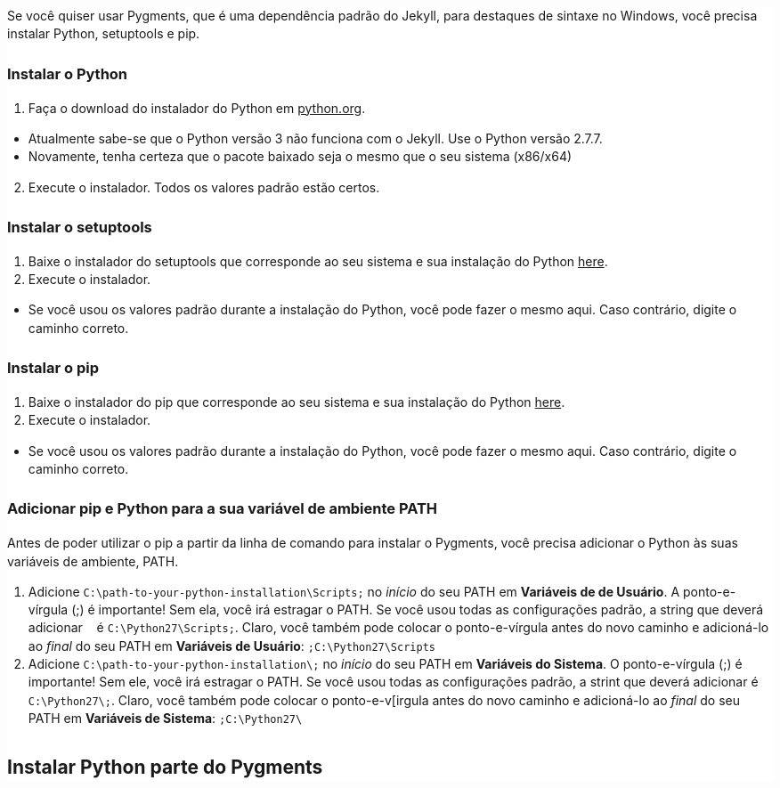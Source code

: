 Se você quiser usar Pygments, que é uma dependência padrão do Jekyll, para destaques de sintaxe no Windows, você precisa 
instalar Python, setuptools e pip.

### Instalar o Python ###

1. Faça o download do instalador do Python em [python.org](http://www.python.org/download/).
  * Atualmente sabe-se que o Python versão 3 não funciona com o Jekyll. Use o Python versão 2.7.7.
  * Novamente, tenha certeza que o pacote baixado seja o mesmo que o seu sistema (x86/x64)
2. Execute o instalador. Todos os valores padrão estão certos.

### Instalar o setuptools ###

1. Baixe o instalador do setuptools que corresponde ao seu sistema e sua instalação do Python
   [here](http://www.lfd.uci.edu/~gohlke/pythonlibs/#setuptools).
2. Execute o instalador.
  * Se você usou os valores padrão durante a instalação do Python, você pode fazer o mesmo aqui. Caso contrário, digite o caminho
  correto.

### Instalar o pip ###

1. Baixe o instalador do pip que corresponde ao seu sistema e sua instalação do Python
   [here](http://www.lfd.uci.edu/~gohlke/pythonlibs/#pip).
2. Execute o instalador.
  * Se você usou os valores padrão durante a instalação do Python, você pode fazer o mesmo aqui. Caso contrário, digite o caminho
  correto.

### Adicionar pip e Python para a sua variável de ambiente PATH ###

Antes de poder utilizar o pip a partir da linha de comando para instalar o Pygments, você precisa adicionar o Python às suas 
variáveis de ambiente, PATH.

1. Adicione `C:\path-to-your-python-installation\Scripts;` no _início_ do seu PATH em **Variáveis de de Usuário**. A ponto-e-vírgula (;)
   é importante! Sem ela, você irá estragar o PATH. Se você usou todas as configurações padrão, a string que deverá adicionar 
   é `C:\Python27\Scripts;`. Claro, você também pode colocar o ponto-e-vírgula antes do novo caminho e adicioná-lo ao _final_
   do seu PATH em **Variáveis de Usuário**: `;C:\Python27\Scripts`
2. Adicione `C:\path-to-your-python-installation\;` no _início_ do seu PATH em **Variáveis do Sistema**. O ponto-e-vírgula (;)
   é importante! Sem ele, você irá estragar o PATH. Se você usou todas as configurações padrão, a strint que deverá adicionar
   é `C:\Python27\;`. Claro, você também pode colocar o ponto-e-v[irgula antes do novo caminho e adicioná-lo ao _final_
   do seu PATH em **Variáveis de Sistema**: `;C:\Python27\`

## Instalar Python parte do Pygments ##
